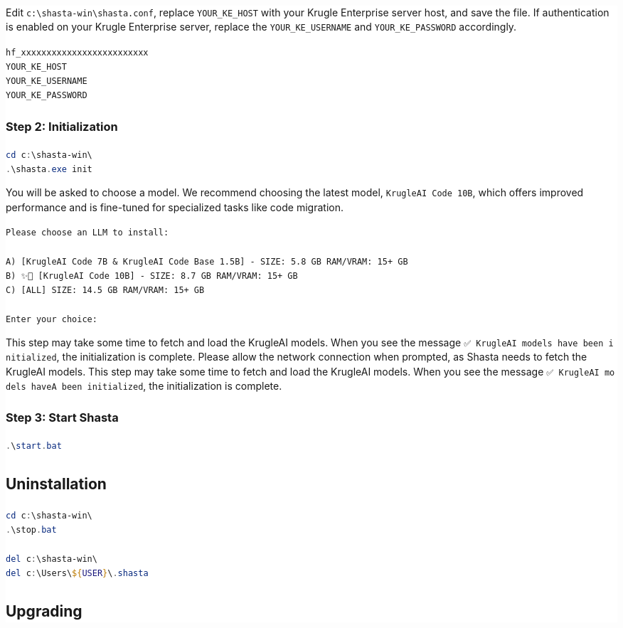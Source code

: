 Edit `c:\shasta-win\shasta.conf`, replace `YOUR_KE_HOST` with your Krugle Enterprise server host, and save the file. If authentication is enabled on your Krugle Enterprise server, replace the `YOUR_KE_USERNAME` and `YOUR_KE_PASSWORD` accordingly.

```text
hf_xxxxxxxxxxxxxxxxxxxxxxxxx
YOUR_KE_HOST
YOUR_KE_USERNAME
YOUR_KE_PASSWORD
```

### Step 2: Initialization

```powershell
cd c:\shasta-win\
.\shasta.exe init
```

You will be asked to choose a model. We recommend choosing the latest model, `KrugleAI Code 10B`, which offers improved performance and is fine-tuned for specialized tasks like code migration.

```text
Please choose an LLM to install:

A) [KrugleAI Code 7B & KrugleAI Code Base 1.5B] - SIZE: 5.8 GB RAM/VRAM: 15+ GB
B) ✨🥇 [KrugleAI Code 10B] - SIZE: 8.7 GB RAM/VRAM: 15+ GB
C) [ALL] SIZE: 14.5 GB RAM/VRAM: 15+ GB

Enter your choice: 
```

This step may take some time to fetch and load the KrugleAI models. When you see the message `✅ KrugleAI models have been initialized`, the initialization is complete.
Please allow the network connection when prompted, as Shasta needs to fetch the KrugleAI models. This step may take some time to fetch and load the KrugleAI models. When you see the message `✅ KrugleAI models haveA been initialized`, the initialization is complete.

### Step 3: Start Shasta

```powershell
.\start.bat
```

## Uninstallation

```powershell
cd c:\shasta-win\
.\stop.bat

del c:\shasta-win\
del c:\Users\${USER}\.shasta
```

## Upgrading
